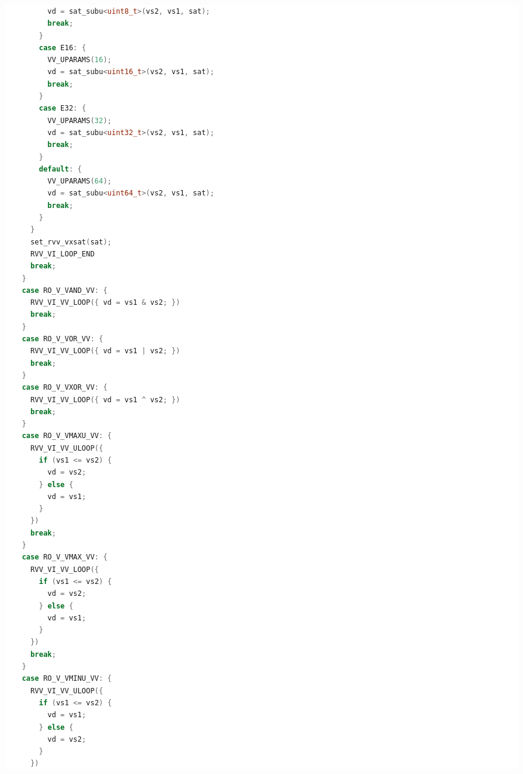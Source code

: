 ```cpp
          vd = sat_subu<uint8_t>(vs2, vs1, sat);
          break;
        }
        case E16: {
          VV_UPARAMS(16);
          vd = sat_subu<uint16_t>(vs2, vs1, sat);
          break;
        }
        case E32: {
          VV_UPARAMS(32);
          vd = sat_subu<uint32_t>(vs2, vs1, sat);
          break;
        }
        default: {
          VV_UPARAMS(64);
          vd = sat_subu<uint64_t>(vs2, vs1, sat);
          break;
        }
      }
      set_rvv_vxsat(sat);
      RVV_VI_LOOP_END
      break;
    }
    case RO_V_VAND_VV: {
      RVV_VI_VV_LOOP({ vd = vs1 & vs2; })
      break;
    }
    case RO_V_VOR_VV: {
      RVV_VI_VV_LOOP({ vd = vs1 | vs2; })
      break;
    }
    case RO_V_VXOR_VV: {
      RVV_VI_VV_LOOP({ vd = vs1 ^ vs2; })
      break;
    }
    case RO_V_VMAXU_VV: {
      RVV_VI_VV_ULOOP({
        if (vs1 <= vs2) {
          vd = vs2;
        } else {
          vd = vs1;
        }
      })
      break;
    }
    case RO_V_VMAX_VV: {
      RVV_VI_VV_LOOP({
        if (vs1 <= vs2) {
          vd = vs2;
        } else {
          vd = vs1;
        }
      })
      break;
    }
    case RO_V_VMINU_VV: {
      RVV_VI_VV_ULOOP({
        if (vs1 <= vs2) {
          vd = vs1;
        } else {
          vd = vs2;
        }
      })
```